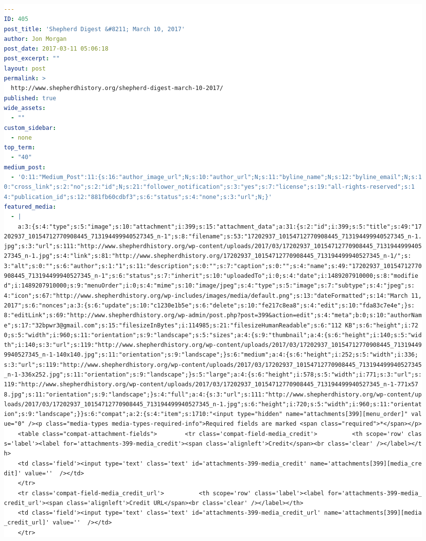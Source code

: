 ```yaml
---
ID: 405
post_title: 'Shepherd Digest &#8211; March 10, 2017'
author: Jon Morgan
post_date: 2017-03-11 05:06:18
post_excerpt: ""
layout: post
permalink: >
  http://www.shepherdhistory.org/shepherd-digest-march-10-2017/
published: true
wide_assets:
  - ""
custom_sidebar:
  - none
top_term:
  - "40"
medium_post:
  - 'O:11:"Medium_Post":11:{s:16:"author_image_url";N;s:10:"author_url";N;s:11:"byline_name";N;s:12:"byline_email";N;s:10:"cross_link";s:2:"no";s:2:"id";N;s:21:"follower_notification";s:3:"yes";s:7:"license";s:19:"all-rights-reserved";s:14:"publication_id";s:12:"881fb60cdbf3";s:6:"status";s:4:"none";s:3:"url";N;}'
featured_media:
  - |
    a:3:{s:4:"type";s:5:"image";s:10:"attachment";i:399;s:15:"attachment_data";a:31:{s:2:"id";i:399;s:5:"title";s:49:"17202937_10154712770908445_713194499940527345_n-1";s:8:"filename";s:53:"17202937_10154712770908445_713194499940527345_n-1.jpg";s:3:"url";s:111:"http://www.shepherdhistory.org/wp-content/uploads/2017/03/17202937_10154712770908445_713194499940527345_n-1.jpg";s:4:"link";s:81:"http://www.shepherdhistory.org/17202937_10154712770908445_713194499940527345_n-1/";s:3:"alt";s:0:"";s:6:"author";s:1:"1";s:11:"description";s:0:"";s:7:"caption";s:0:"";s:4:"name";s:49:"17202937_10154712770908445_713194499940527345_n-1";s:6:"status";s:7:"inherit";s:10:"uploadedTo";i:0;s:4:"date";i:1489207910000;s:8:"modified";i:1489207910000;s:9:"menuOrder";i:0;s:4:"mime";s:10:"image/jpeg";s:4:"type";s:5:"image";s:7:"subtype";s:4:"jpeg";s:4:"icon";s:67:"http://www.shepherdhistory.org/wp-includes/images/media/default.png";s:13:"dateFormatted";s:14:"March 11, 2017";s:6:"nonces";a:3:{s:6:"update";s:10:"c1230e1b5e";s:6:"delete";s:10:"fe217c8ea8";s:4:"edit";s:10:"fda83c7e4e";}s:8:"editLink";s:69:"http://www.shepherdhistory.org/wp-admin/post.php?post=399&action=edit";s:4:"meta";b:0;s:10:"authorName";s:17:"32bpwr3@gmail.com";s:15:"filesizeInBytes";i:114985;s:21:"filesizeHumanReadable";s:6:"112 KB";s:6:"height";i:720;s:5:"width";i:960;s:11:"orientation";s:9:"landscape";s:5:"sizes";a:4:{s:9:"thumbnail";a:4:{s:6:"height";i:140;s:5:"width";i:140;s:3:"url";s:119:"http://www.shepherdhistory.org/wp-content/uploads/2017/03/17202937_10154712770908445_713194499940527345_n-1-140x140.jpg";s:11:"orientation";s:9:"landscape";}s:6:"medium";a:4:{s:6:"height";i:252;s:5:"width";i:336;s:3:"url";s:119:"http://www.shepherdhistory.org/wp-content/uploads/2017/03/17202937_10154712770908445_713194499940527345_n-1-336x252.jpg";s:11:"orientation";s:9:"landscape";}s:5:"large";a:4:{s:6:"height";i:578;s:5:"width";i:771;s:3:"url";s:119:"http://www.shepherdhistory.org/wp-content/uploads/2017/03/17202937_10154712770908445_713194499940527345_n-1-771x578.jpg";s:11:"orientation";s:9:"landscape";}s:4:"full";a:4:{s:3:"url";s:111:"http://www.shepherdhistory.org/wp-content/uploads/2017/03/17202937_10154712770908445_713194499940527345_n-1.jpg";s:6:"height";i:720;s:5:"width";i:960;s:11:"orientation";s:9:"landscape";}}s:6:"compat";a:2:{s:4:"item";s:1710:"<input type="hidden" name="attachments[399][menu_order]" value="0" /><p class="media-types media-types-required-info">Required fields are marked <span class="required">*</span></p>
    <table class="compat-attachment-fields">		<tr class='compat-field-media_credit'>			<th scope='row' class='label'><label for='attachments-399-media_credit'><span class='alignleft'>Credit</span><br class='clear' /></label></th>
    <td class='field'><input type='text' class='text' id='attachments-399-media_credit' name='attachments[399][media_credit]' value=''  /></td>
    </tr>
    <tr class='compat-field-media_credit_url'>			<th scope='row' class='label'><label for='attachments-399-media_credit_url'><span class='alignleft'>Credit URL</span><br class='clear' /></label></th>
    <td class='field'><input type='text' class='text' id='attachments-399-media_credit_url' name='attachments[399][media_credit_url]' value=''  /></td>
    </tr>
```